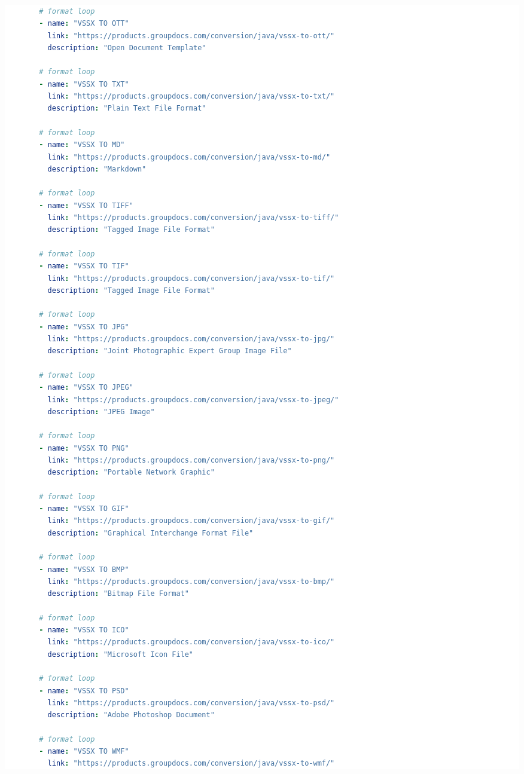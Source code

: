 ```yaml
        # format loop
        - name: "VSSX TO OTT"
          link: "https://products.groupdocs.com/conversion/java/vssx-to-ott/"
          description: "Open Document Template"

        # format loop
        - name: "VSSX TO TXT"
          link: "https://products.groupdocs.com/conversion/java/vssx-to-txt/"
          description: "Plain Text File Format"

        # format loop
        - name: "VSSX TO MD"
          link: "https://products.groupdocs.com/conversion/java/vssx-to-md/"
          description: "Markdown"

        # format loop
        - name: "VSSX TO TIFF"
          link: "https://products.groupdocs.com/conversion/java/vssx-to-tiff/"
          description: "Tagged Image File Format"

        # format loop
        - name: "VSSX TO TIF"
          link: "https://products.groupdocs.com/conversion/java/vssx-to-tif/"
          description: "Tagged Image File Format"

        # format loop
        - name: "VSSX TO JPG"
          link: "https://products.groupdocs.com/conversion/java/vssx-to-jpg/"
          description: "Joint Photographic Expert Group Image File"

        # format loop
        - name: "VSSX TO JPEG"
          link: "https://products.groupdocs.com/conversion/java/vssx-to-jpeg/"
          description: "JPEG Image"

        # format loop
        - name: "VSSX TO PNG"
          link: "https://products.groupdocs.com/conversion/java/vssx-to-png/"
          description: "Portable Network Graphic"

        # format loop
        - name: "VSSX TO GIF"
          link: "https://products.groupdocs.com/conversion/java/vssx-to-gif/"
          description: "Graphical Interchange Format File"

        # format loop
        - name: "VSSX TO BMP"
          link: "https://products.groupdocs.com/conversion/java/vssx-to-bmp/"
          description: "Bitmap File Format"

        # format loop
        - name: "VSSX TO ICO"
          link: "https://products.groupdocs.com/conversion/java/vssx-to-ico/"
          description: "Microsoft Icon File"

        # format loop
        - name: "VSSX TO PSD"
          link: "https://products.groupdocs.com/conversion/java/vssx-to-psd/"
          description: "Adobe Photoshop Document"

        # format loop
        - name: "VSSX TO WMF"
          link: "https://products.groupdocs.com/conversion/java/vssx-to-wmf/"
```